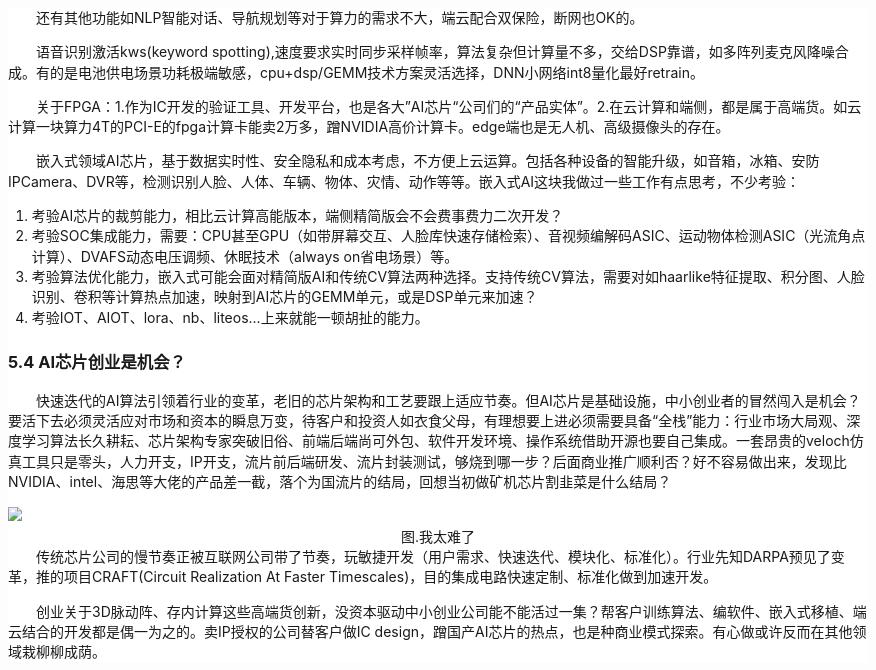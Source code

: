 &emsp;&emsp;还有其他功能如NLP智能对话、导航规划等对于算力的需求不大，端云配合双保险，断网也OK的。

&emsp;&emsp;语音识别激活kws(keyword spotting),速度要求实时同步采样帧率，算法复杂但计算量不多，交给DSP靠谱，如多阵列麦克风降噪合成。有的是电池供电场景功耗极端敏感，cpu+dsp/GEMM技术方案灵活选择，DNN小网络int8量化最好retrain。

&emsp;&emsp;关于FPGA：1.作为IC开发的验证工具、开发平台，也是各大”AI芯片“公司们的“产品实体”。2.在云计算和端侧，都是属于高端货。如云计算一块算力4T的PCI-E的fpga计算卡能卖2万多，蹭NVIDIA高价计算卡。edge端也是无人机、高级摄像头的存在。

&emsp;&emsp;嵌入式领域AI芯片，基于数据实时性、安全隐私和成本考虑，不方便上云运算。包括各种设备的智能升级，如音箱，冰箱、安防IPCamera、DVR等，检测识别人脸、人体、车辆、物体、灾情、动作等等。嵌入式AI这块我做过一些工作有点思考，不少考验：
1. 考验AI芯片的裁剪能力，相比云计算高能版本，端侧精简版会不会费事费力二次开发？  
2. 考验SOC集成能力，需要：CPU甚至GPU（如带屏幕交互、人脸库快速存储检索）、音视频编解码ASIC、运动物体检测ASIC（光流角点计算）、DVAFS动态电压调频、休眠技术（always on省电场景）等。  
3. 考验算法优化能力，嵌入式可能会面对精简版AI和传统CV算法两种选择。支持传统CV算法，需要对如haarlike特征提取、积分图、人脸识别、卷积等计算热点加速，映射到AI芯片的GEMM单元，或是DSP单元来加速？  
4. 考验IOT、AIOT、lora、nb、liteos...上来就能一顿胡扯的能力。

### 5.4 AI芯片创业是机会？

&emsp;&emsp;快速迭代的AI算法引领着行业的变革，老旧的芯片架构和工艺要跟上适应节奏。但AI芯片是基础设施，中小创业者的冒然闯入是机会？要活下去必须灵活应对市场和资本的瞬息万变，待客户和投资人如衣食父母，有理想要上进必须需要具备“全栈”能力：行业市场大局观、深度学习算法长久耕耘、芯片架构专家突破旧俗、前端后端尚可外包、软件开发环境、操作系统借助开源也要自己集成。一套昂贵的veloch仿真工具只是零头，人力开支，IP开支，流片前后端研发、流片封装测试，够烧到哪一步？后面商业推广顺利否？好不容易做出来，发现比NVIDIA、intel、海思等大佬的产品差一截，落个为国流片的结局，回想当初做矿机芯片割韭菜是什么结局？

<img src="https://i.loli.net/2019/08/20/lHiJbL1EUjOGSzZ.jpg" style="zoom:90%"  />

<center>图.我太难了</center>
&emsp;&emsp;传统芯片公司的慢节奏正被互联网公司带了节奏，玩敏捷开发（用户需求、快速迭代、模块化、标准化）。行业先知DARPA预见了变革，推的项目CRAFT(Circuit Realization At Faster Timescales)，目的集成电路快速定制、标准化做到加速开发。 

&emsp;&emsp;创业关于3D脉动阵、存内计算这些高端货创新，没资本驱动中小创业公司能不能活过一集？帮客户训练算法、编软件、嵌入式移植、端云结合的开发都是偶一为之的。卖IP授权的公司替客户做IC design，蹭国产AI芯片的热点，也是种商业模式探索。有心做或许反而在其他领域栽柳柳成荫。